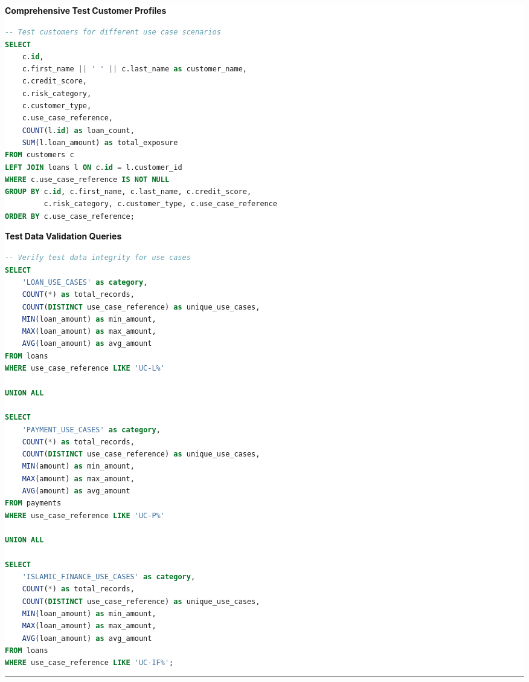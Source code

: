 **Comprehensive Test Customer Profiles**
```sql
-- Test customers for different use case scenarios
SELECT 
    c.id,
    c.first_name || ' ' || c.last_name as customer_name,
    c.credit_score,
    c.risk_category,
    c.customer_type,
    c.use_case_reference,
    COUNT(l.id) as loan_count,
    SUM(l.loan_amount) as total_exposure
FROM customers c
LEFT JOIN loans l ON c.id = l.customer_id
WHERE c.use_case_reference IS NOT NULL
GROUP BY c.id, c.first_name, c.last_name, c.credit_score, 
         c.risk_category, c.customer_type, c.use_case_reference
ORDER BY c.use_case_reference;
```

**Test Data Validation Queries**
```sql
-- Verify test data integrity for use cases
SELECT 
    'LOAN_USE_CASES' as category,
    COUNT(*) as total_records,
    COUNT(DISTINCT use_case_reference) as unique_use_cases,
    MIN(loan_amount) as min_amount,
    MAX(loan_amount) as max_amount,
    AVG(loan_amount) as avg_amount
FROM loans 
WHERE use_case_reference LIKE 'UC-L%'

UNION ALL

SELECT 
    'PAYMENT_USE_CASES' as category,
    COUNT(*) as total_records,
    COUNT(DISTINCT use_case_reference) as unique_use_cases,
    MIN(amount) as min_amount,
    MAX(amount) as max_amount,
    AVG(amount) as avg_amount
FROM payments 
WHERE use_case_reference LIKE 'UC-P%'

UNION ALL

SELECT 
    'ISLAMIC_FINANCE_USE_CASES' as category,
    COUNT(*) as total_records,
    COUNT(DISTINCT use_case_reference) as unique_use_cases,
    MIN(loan_amount) as min_amount,
    MAX(loan_amount) as max_amount,
    AVG(loan_amount) as avg_amount
FROM loans 
WHERE use_case_reference LIKE 'UC-IF%';
```

---